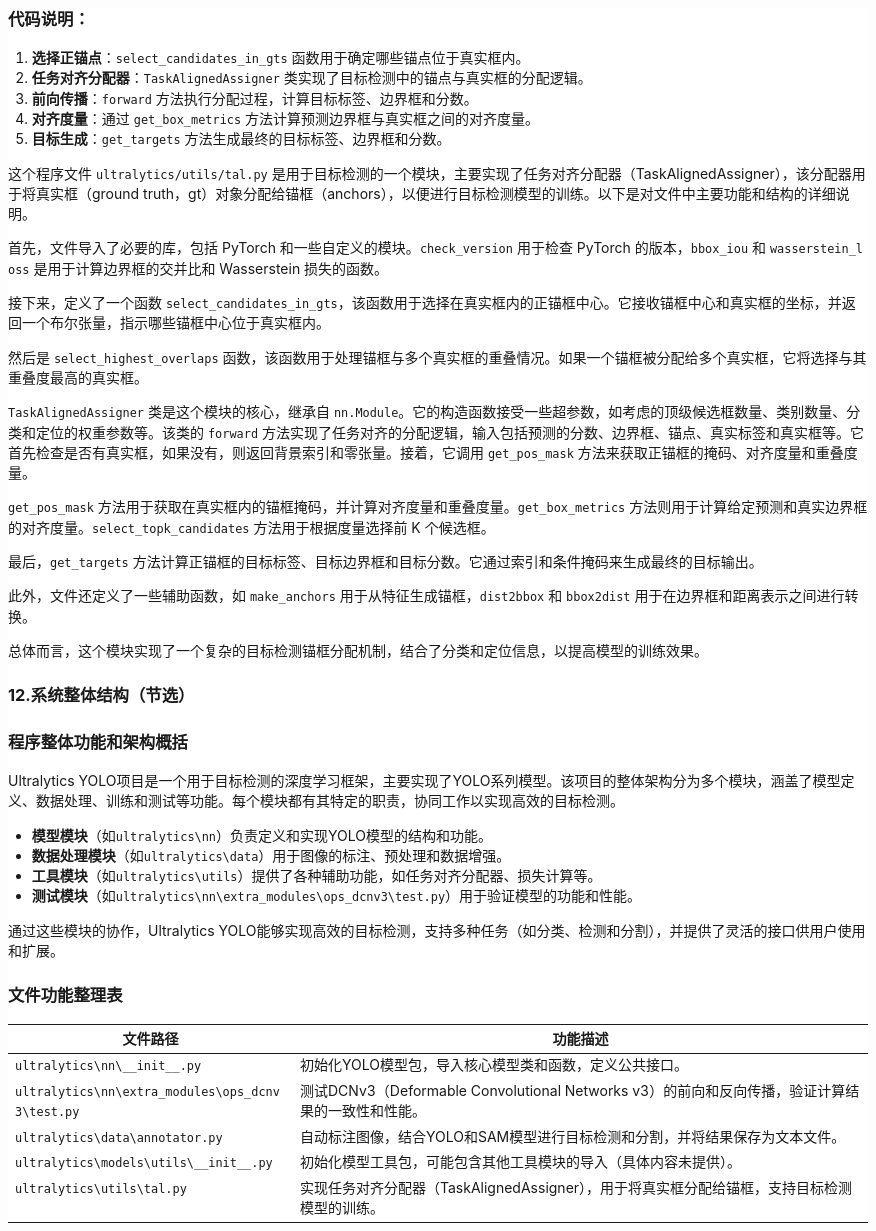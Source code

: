 ### 代码说明：
1. **选择正锚点**：`select_candidates_in_gts` 函数用于确定哪些锚点位于真实框内。
2. **任务对齐分配器**：`TaskAlignedAssigner` 类实现了目标检测中的锚点与真实框的分配逻辑。
3. **前向传播**：`forward` 方法执行分配过程，计算目标标签、边界框和分数。
4. **对齐度量**：通过 `get_box_metrics` 方法计算预测边界框与真实框之间的对齐度量。
5. **目标生成**：`get_targets` 方法生成最终的目标标签、边界框和分数。

这个程序文件 `ultralytics/utils/tal.py` 是用于目标检测的一个模块，主要实现了任务对齐分配器（TaskAlignedAssigner），该分配器用于将真实框（ground truth，gt）对象分配给锚框（anchors），以便进行目标检测模型的训练。以下是对文件中主要功能和结构的详细说明。

首先，文件导入了必要的库，包括 PyTorch 和一些自定义的模块。`check_version` 用于检查 PyTorch 的版本，`bbox_iou` 和 `wasserstein_loss` 是用于计算边界框的交并比和 Wasserstein 损失的函数。

接下来，定义了一个函数 `select_candidates_in_gts`，该函数用于选择在真实框内的正锚框中心。它接收锚框中心和真实框的坐标，并返回一个布尔张量，指示哪些锚框中心位于真实框内。

然后是 `select_highest_overlaps` 函数，该函数用于处理锚框与多个真实框的重叠情况。如果一个锚框被分配给多个真实框，它将选择与其重叠度最高的真实框。

`TaskAlignedAssigner` 类是这个模块的核心，继承自 `nn.Module`。它的构造函数接受一些超参数，如考虑的顶级候选框数量、类别数量、分类和定位的权重参数等。该类的 `forward` 方法实现了任务对齐的分配逻辑，输入包括预测的分数、边界框、锚点、真实标签和真实框等。它首先检查是否有真实框，如果没有，则返回背景索引和零张量。接着，它调用 `get_pos_mask` 方法来获取正锚框的掩码、对齐度量和重叠度量。

`get_pos_mask` 方法用于获取在真实框内的锚框掩码，并计算对齐度量和重叠度量。`get_box_metrics` 方法则用于计算给定预测和真实边界框的对齐度量。`select_topk_candidates` 方法用于根据度量选择前 K 个候选框。

最后，`get_targets` 方法计算正锚框的目标标签、目标边界框和目标分数。它通过索引和条件掩码来生成最终的目标输出。

此外，文件还定义了一些辅助函数，如 `make_anchors` 用于从特征生成锚框，`dist2bbox` 和 `bbox2dist` 用于在边界框和距离表示之间进行转换。

总体而言，这个模块实现了一个复杂的目标检测锚框分配机制，结合了分类和定位信息，以提高模型的训练效果。

### 12.系统整体结构（节选）

### 程序整体功能和架构概括

Ultralytics YOLO项目是一个用于目标检测的深度学习框架，主要实现了YOLO系列模型。该项目的整体架构分为多个模块，涵盖了模型定义、数据处理、训练和测试等功能。每个模块都有其特定的职责，协同工作以实现高效的目标检测。

- **模型模块**（如`ultralytics\nn`）负责定义和实现YOLO模型的结构和功能。
- **数据处理模块**（如`ultralytics\data`）用于图像的标注、预处理和数据增强。
- **工具模块**（如`ultralytics\utils`）提供了各种辅助功能，如任务对齐分配器、损失计算等。
- **测试模块**（如`ultralytics\nn\extra_modules\ops_dcnv3\test.py`）用于验证模型的功能和性能。

通过这些模块的协作，Ultralytics YOLO能够实现高效的目标检测，支持多种任务（如分类、检测和分割），并提供了灵活的接口供用户使用和扩展。

### 文件功能整理表

| 文件路径                                         | 功能描述                                                                                       |
|--------------------------------------------------|-----------------------------------------------------------------------------------------------|
| `ultralytics\nn\__init__.py`                    | 初始化YOLO模型包，导入核心模型类和函数，定义公共接口。                                        |
| `ultralytics\nn\extra_modules\ops_dcnv3\test.py` | 测试DCNv3（Deformable Convolutional Networks v3）的前向和反向传播，验证计算结果的一致性和性能。 |
| `ultralytics\data\annotator.py`                 | 自动标注图像，结合YOLO和SAM模型进行目标检测和分割，并将结果保存为文本文件。                   |
| `ultralytics\models\utils\__init__.py`          | 初始化模型工具包，可能包含其他工具模块的导入（具体内容未提供）。                            |
| `ultralytics\utils\tal.py`                       | 实现任务对齐分配器（TaskAlignedAssigner），用于将真实框分配给锚框，支持目标检测模型的训练。     |
